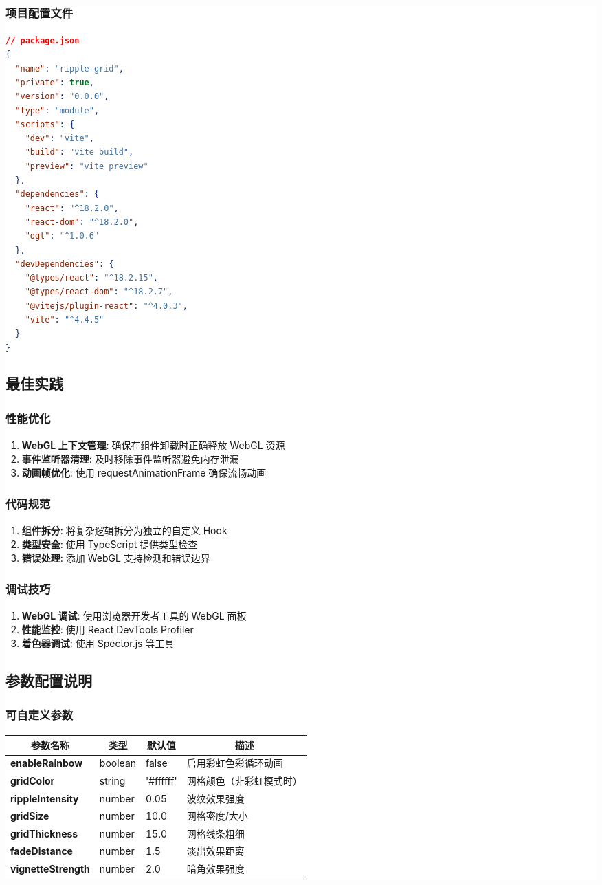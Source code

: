 ### 项目配置文件
```json
// package.json
{
  "name": "ripple-grid",
  "private": true,
  "version": "0.0.0",
  "type": "module",
  "scripts": {
    "dev": "vite",
    "build": "vite build",
    "preview": "vite preview"
  },
  "dependencies": {
    "react": "^18.2.0",
    "react-dom": "^18.2.0",
    "ogl": "^1.0.6"
  },
  "devDependencies": {
    "@types/react": "^18.2.15",
    "@types/react-dom": "^18.2.7",
    "@vitejs/plugin-react": "^4.0.3",
    "vite": "^4.4.5"
  }
}
```

## 最佳实践

### 性能优化
1. **WebGL 上下文管理**: 确保在组件卸载时正确释放 WebGL 资源
2. **事件监听器清理**: 及时移除事件监听器避免内存泄漏
3. **动画帧优化**: 使用 requestAnimationFrame 确保流畅动画

### 代码规范
1. **组件拆分**: 将复杂逻辑拆分为独立的自定义 Hook
2. **类型安全**: 使用 TypeScript 提供类型检查
3. **错误处理**: 添加 WebGL 支持检测和错误边界

### 调试技巧
1. **WebGL 调试**: 使用浏览器开发者工具的 WebGL 面板
2. **性能监控**: 使用 React DevTools Profiler
3. **着色器调试**: 使用 Spector.js 等工具

## 参数配置说明

### 可自定义参数

| 参数名称 | 类型 | 默认值 | 描述 |
|---------|------|--------|------|
| **enableRainbow** | boolean | false | 启用彩虹色彩循环动画 |
| **gridColor** | string | '#ffffff' | 网格颜色（非彩虹模式时） |
| **rippleIntensity** | number | 0.05 | 波纹效果强度 |
| **gridSize** | number | 10.0 | 网格密度/大小 |
| **gridThickness** | number | 15.0 | 网格线条粗细 |
| **fadeDistance** | number | 1.5 | 淡出效果距离 |
| **vignetteStrength** | number | 2.0 | 暗角效果强度 |